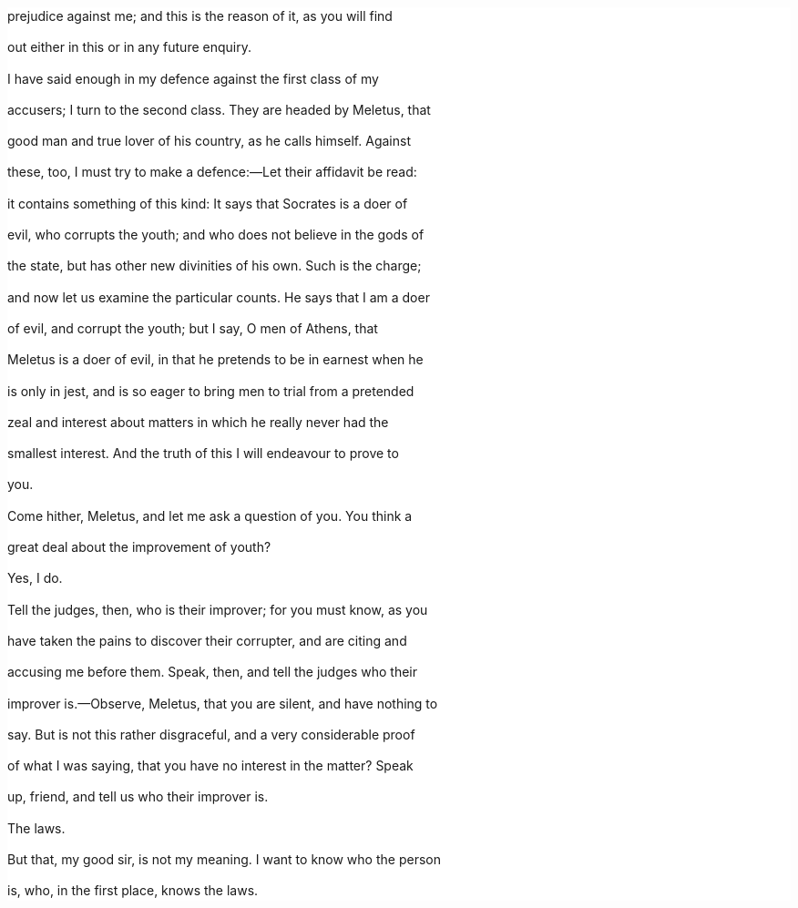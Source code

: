 prejudice against me; and this is the reason of it, as you will find

out either in this or in any future enquiry.



I have said enough in my defence against the first class of my

accusers; I turn to the second class. They are headed by Meletus, that

good man and true lover of his country, as he calls himself. Against

these, too, I must try to make a defence:—Let their affidavit be read:

it contains something of this kind: It says that Socrates is a doer of

evil, who corrupts the youth; and who does not believe in the gods of

the state, but has other new divinities of his own. Such is the charge;

and now let us examine the particular counts. He says that I am a doer

of evil, and corrupt the youth; but I say, O men of Athens, that

Meletus is a doer of evil, in that he pretends to be in earnest when he

is only in jest, and is so eager to bring men to trial from a pretended

zeal and interest about matters in which he really never had the

smallest interest. And the truth of this I will endeavour to prove to

you.



Come hither, Meletus, and let me ask a question of you. You think a

great deal about the improvement of youth?



Yes, I do.



Tell the judges, then, who is their improver; for you must know, as you

have taken the pains to discover their corrupter, and are citing and

accusing me before them. Speak, then, and tell the judges who their

improver is.—Observe, Meletus, that you are silent, and have nothing to

say. But is not this rather disgraceful, and a very considerable proof

of what I was saying, that you have no interest in the matter? Speak

up, friend, and tell us who their improver is.



The laws.



But that, my good sir, is not my meaning. I want to know who the person

is, who, in the first place, knows the laws.
